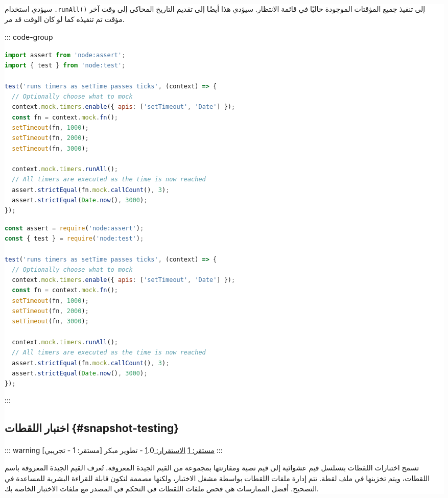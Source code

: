 سيؤدي استخدام `.runAll()` إلى تنفيذ جميع المؤقتات الموجودة حاليًا في قائمة الانتظار. سيؤدي هذا أيضًا إلى تقديم التاريخ المحاكى إلى وقت آخر مؤقت تم تنفيذه كما لو كان الوقت قد مر.

::: code-group
```js [ESM]
import assert from 'node:assert';
import { test } from 'node:test';

test('runs timers as setTime passes ticks', (context) => {
  // Optionally choose what to mock
  context.mock.timers.enable({ apis: ['setTimeout', 'Date'] });
  const fn = context.mock.fn();
  setTimeout(fn, 1000);
  setTimeout(fn, 2000);
  setTimeout(fn, 3000);

  context.mock.timers.runAll();
  // All timers are executed as the time is now reached
  assert.strictEqual(fn.mock.callCount(), 3);
  assert.strictEqual(Date.now(), 3000);
});
```

```js [CJS]
const assert = require('node:assert');
const { test } = require('node:test');

test('runs timers as setTime passes ticks', (context) => {
  // Optionally choose what to mock
  context.mock.timers.enable({ apis: ['setTimeout', 'Date'] });
  const fn = context.mock.fn();
  setTimeout(fn, 1000);
  setTimeout(fn, 2000);
  setTimeout(fn, 3000);

  context.mock.timers.runAll();
  // All timers are executed as the time is now reached
  assert.strictEqual(fn.mock.callCount(), 3);
  assert.strictEqual(Date.now(), 3000);
});
```
:::

## اختبار اللقطات {#snapshot-testing}

::: warning [مستقر: 1 - تجريبي]
[مستقر: 1](/ar/nodejs/api/documentation#stability-index) [الاستقرار: 1](/ar/nodejs/api/documentation#stability-index).0 - تطوير مبكر
:::

تسمح اختبارات اللقطات بتسلسل قيم عشوائية إلى قيم نصية ومقارنتها بمجموعة من القيم الجيدة المعروفة. تُعرف القيم الجيدة المعروفة باسم اللقطات، ويتم تخزينها في ملف لقطة. تتم إدارة ملفات اللقطات بواسطة مشغل الاختبار، ولكنها مصممة لتكون قابلة للقراءة البشرية للمساعدة في التصحيح. أفضل الممارسات هي فحص ملفات اللقطات في التحكم في المصدر مع ملفات الاختبار الخاصة بك.
